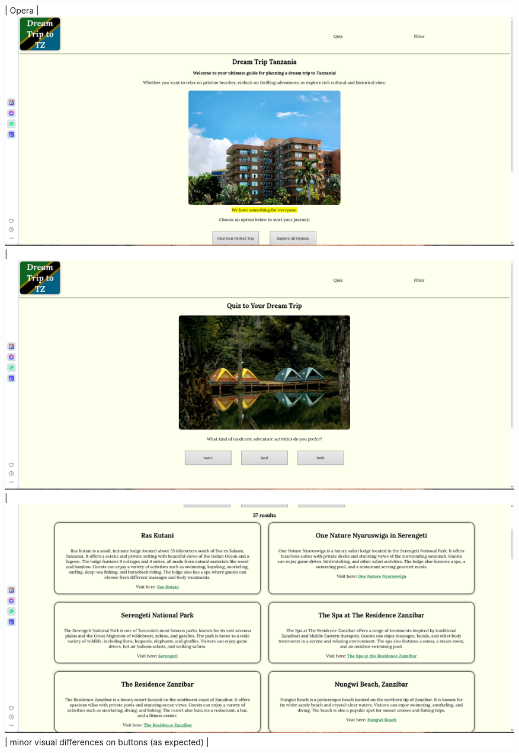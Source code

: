 | Opera | ![screenshot](documentation/browsers/opera-landing.png) | ![screenshot](documentation/browsers/opera-quiz.png) | ![screenshot](documentation/browsers/opera-filter.png) | minor visual differences on buttons (as expected) |
